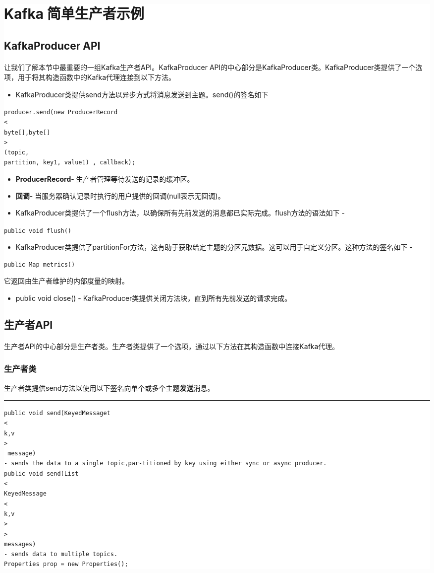 # Kafka 简单生产者示例

## KafkaProducer API

让我们了解本节中最重要的一组Kafka生产者API。KafkaProducer API的中心部分是KafkaProducer类。KafkaProducer类提供了一个选项，用于将其构造函数中的Kafka代理连接到以下方法。

* KafkaProducer类提供send方法以异步方式将消息发送到主题。send\(\)的签名如下

```
producer.send(new ProducerRecord
<
byte[],byte[]
>
(topic, 
partition, key1, value1) , callback);

```

* **ProducerRecord**- 生产者管理等待发送的记录的缓冲区。

* **回调**- 当服务器确认记录时执行的用户提供的回调\(null表示无回调\)。

* KafkaProducer类提供了一个flush方法，以确保所有先前发送的消息都已实际完成。flush方法的语法如下 -

```
public void flush()

```

* KafkaProducer类提供了partitionFor方法，这有助于获取给定主题的分区元数据。这可以用于自定义分区。这种方法的签名如下 -

```
public Map metrics()

```

它返回由生产者维护的内部度量的映射。

* public void close\(\) - KafkaProducer类提供关闭方法块，直到所有先前发送的请求完成。

## 生产者API

生产者API的中心部分是生产者类。生产者类提供了一个选项，通过以下方法在其构造函数中连接Kafka代理。

### 生产者类

生产者类提供send方法以使用以下签名向单个或多个主题**发送**消息。

---

```
public void send(KeyedMessaget
<
k,v
>
 message) 
- sends the data to a single topic,par-titioned by key using either sync or async producer.
public void send(List
<
KeyedMessage
<
k,v
>
>
messages)
- sends data to multiple topics.
Properties prop = new Properties();
```